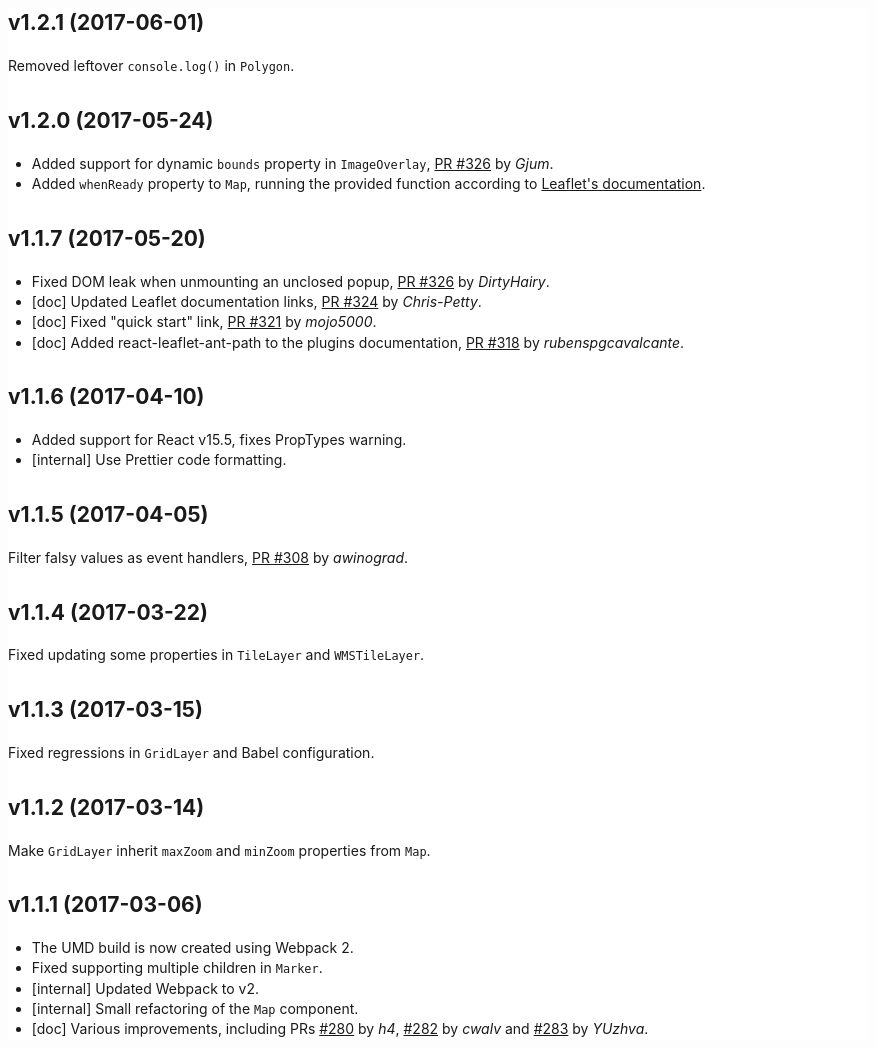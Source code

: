 ## v1.2.1 (2017-06-01)

Removed leftover `console.log()` in `Polygon`.

## v1.2.0 (2017-05-24)

- Added support for dynamic `bounds` property in `ImageOverlay`, [PR #326](https://github.com/PaulLeCam/react-leaflet/pull/328) by _Gjum_.
- Added `whenReady` property to `Map`, running the provided function according to [Leaflet's documentation](http://leafletjs.com/reference-1.0.3.html#map-whenready).

## v1.1.7 (2017-05-20)

- Fixed DOM leak when unmounting an unclosed popup, [PR #326](https://github.com/PaulLeCam/react-leaflet/pull/326) by _DirtyHairy_.
- [doc] Updated Leaflet documentation links, [PR #324](https://github.com/PaulLeCam/react-leaflet/pull/324) by _Chris-Petty_.
- [doc] Fixed "quick start" link, [PR #321](https://github.com/PaulLeCam/react-leaflet/pull/321) by _mojo5000_.
- [doc] Added react-leaflet-ant-path to the plugins documentation, [PR #318](https://github.com/PaulLeCam/react-leaflet/pull/318) by _rubenspgcavalcante_.

## v1.1.6 (2017-04-10)

- Added support for React v15.5, fixes PropTypes warning.
- [internal] Use Prettier code formatting.

## v1.1.5 (2017-04-05)

Filter falsy values as event handlers, [PR #308](https://github.com/PaulLeCam/react-leaflet/pull/308) by _awinograd_.

## v1.1.4 (2017-03-22)

Fixed updating some properties in `TileLayer` and `WMSTileLayer`.

## v1.1.3 (2017-03-15)

Fixed regressions in `GridLayer` and Babel configuration.

## v1.1.2 (2017-03-14)

Make `GridLayer` inherit `maxZoom` and `minZoom` properties from `Map`.

## v1.1.1 (2017-03-06)

- The UMD build is now created using Webpack 2.
- Fixed supporting multiple children in `Marker`.
- [internal] Updated Webpack to v2.
- [internal] Small refactoring of the `Map` component.
- [doc] Various improvements, including PRs [#280](https://github.com/PaulLeCam/react-leaflet/pull/280) by _h4_, [#282](https://github.com/PaulLeCam/react-leaflet/pull/282) by _cwalv_ and [#283](https://github.com/PaulLeCam/react-leaflet/pull/283) by _YUzhva_.

